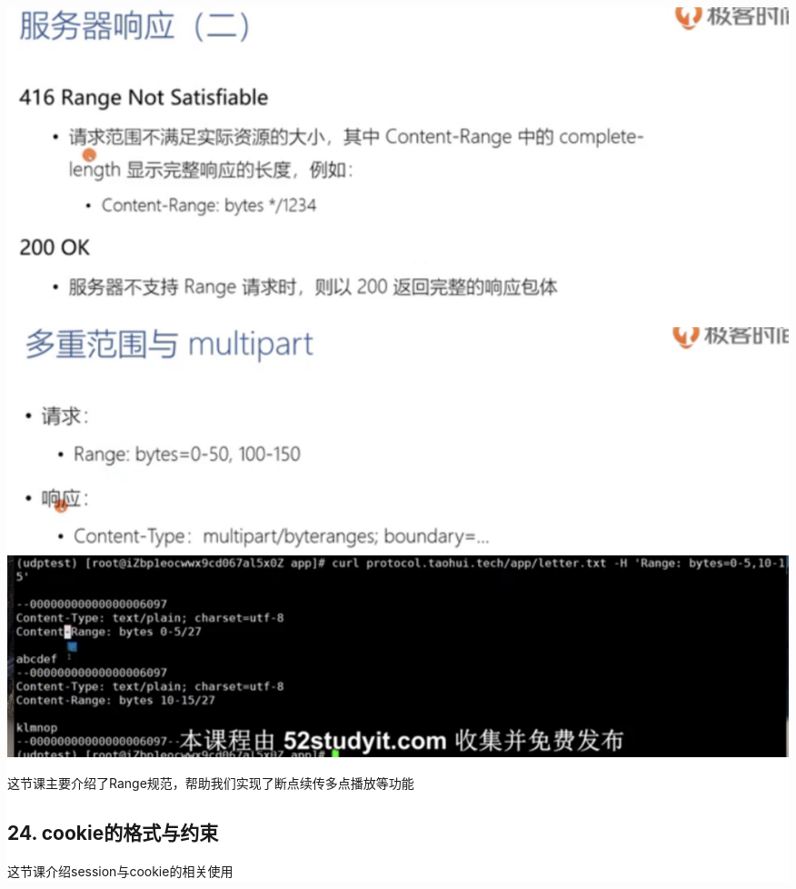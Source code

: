 ![lan15](./img/2212.png)
![lan15](./img/2213.png)
![lan15](./img/2214.png)

这节课主要介绍了Range规范，帮助我们实现了断点续传多点播放等功能
## 24. cookie的格式与约束

这节课介绍session与cookie的相关使用